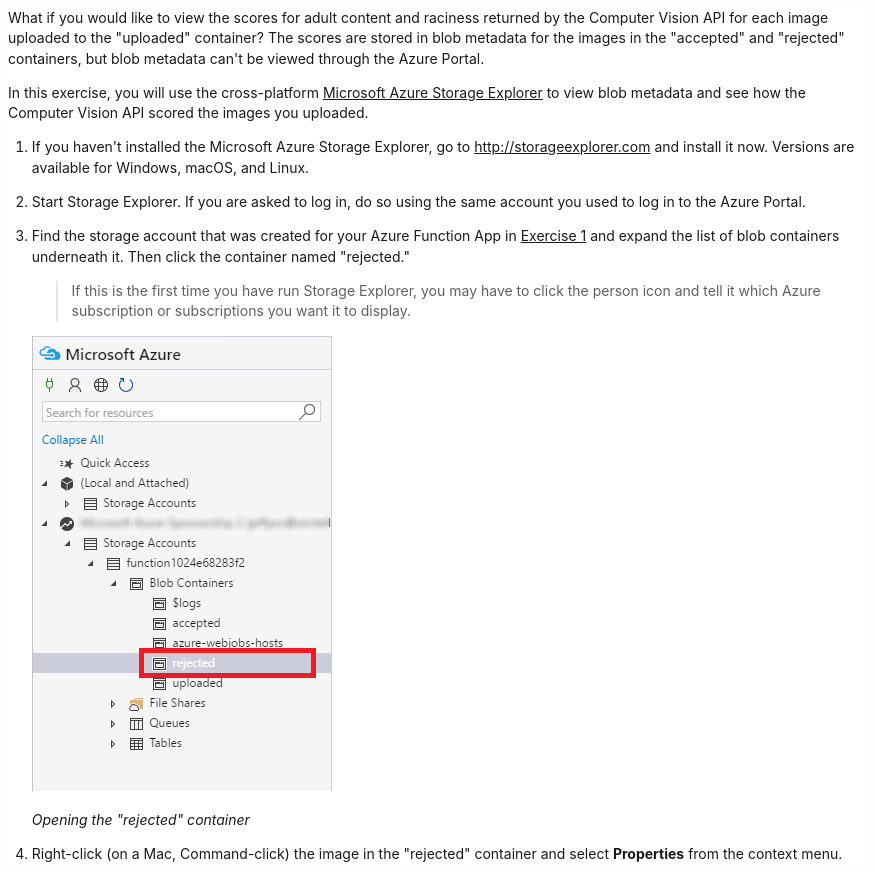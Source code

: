 What if you would like to view the scores for adult content and raciness returned by the Computer Vision API for each image uploaded to the "uploaded" container? The scores are stored in blob metadata for the images in the "accepted" and "rejected" containers, but blob metadata can't be viewed through the Azure Portal.

In this exercise, you will use the cross-platform [Microsoft Azure Storage Explorer](http://storageexplorer.com) to view blob metadata and see how the Computer Vision API scored the images you uploaded.

1. If you haven't installed the Microsoft Azure Storage Explorer, go to http://storageexplorer.com and install it now. Versions are available for Windows, macOS, and Linux.

1. Start Storage Explorer. If you are asked to log in, do so using the same account you used to log in to the Azure Portal.

1. Find the storage account that was created for your Azure Function App in [Exercise 1](#Exercise1) and expand the list of blob containers underneath it. Then click the container named "rejected."

	> If this is the first time you have run Storage Explorer, you may have to click the person icon and tell it which Azure subscription or subscriptions you want it to display. 

    ![Opening the "rejected" container](Images/explorer-open-rejected-container.png)

    _Opening the "rejected" container_

1. Right-click (on a Mac, Command-click) the image in the "rejected" container and select **Properties** from the context menu.
